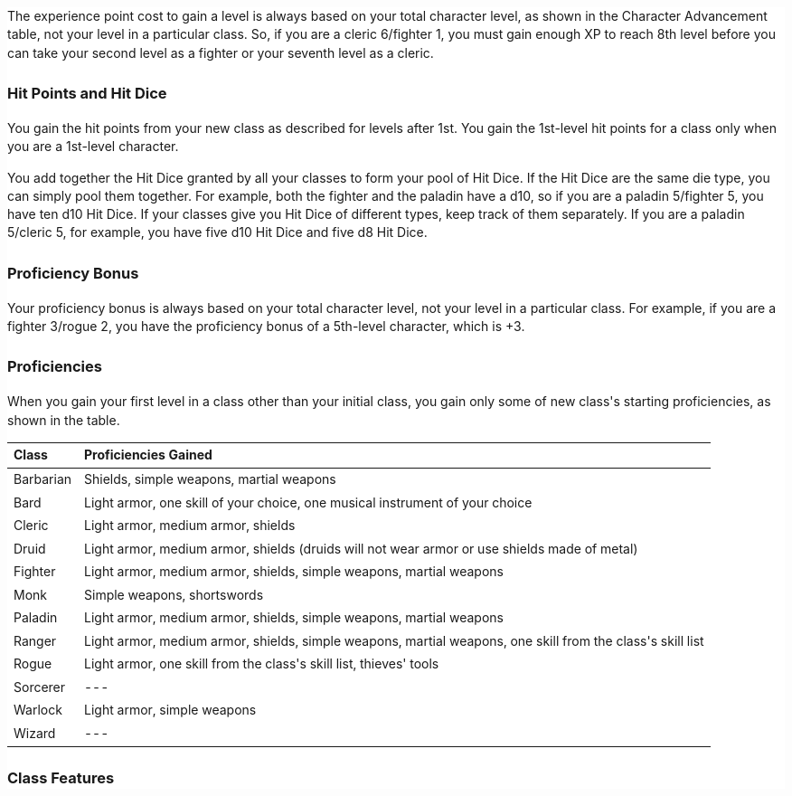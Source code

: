 The experience point cost to gain a level is always based on your total character level, as shown in the Character Advancement table, not your level in a particular class. So, if you are a cleric 6/fighter 1, you must gain enough XP to reach 8th level before you can take your second level as a fighter or your seventh level as a cleric.

### Hit Points and Hit Dice

You gain the hit points from your new class as described for levels after 1st. You gain the 1st-level hit points for a class only when you are a 1st-level character.

You add together the Hit Dice granted by all your classes to form your pool of Hit Dice. If the Hit Dice are the same die type, you can simply pool them together. For example, both the fighter and the paladin have a d10, so if you are a paladin 5/fighter 5, you have ten d10 Hit Dice. If your classes give you Hit Dice of different types, keep track of them separately. If you are a paladin 5/cleric 5, for example, you have five d10 Hit Dice and five d8 Hit Dice.

### Proficiency Bonus

Your proficiency bonus is always based on your total character level, not your level in a particular class. For example, if you are a fighter 3/rogue 2, you have the proficiency bonus of a 5th-level character, which is +3.

### Proficiencies

When you gain your first level in a class other than your initial class, you gain only some of new class's starting proficiencies, as shown in the table.

| Class     | Proficiencies Gained                                                                                       |
|:----------|:-----------------------------------------------------------------------------------------------------------|
| Barbarian | Shields, simple weapons, martial weapons                                                                   |
| Bard      | Light armor, one skill of your choice, one musical instrument of your choice                               |
| Cleric    | Light armor, medium armor, shields                                                                         |
| Druid     | Light armor, medium armor, shields (druids will not wear armor or use shields made of metal)               |
| Fighter   | Light armor, medium armor, shields, simple weapons, martial weapons                                        |
| Monk      | Simple weapons, shortswords                                                                                |
| Paladin   | Light armor, medium armor, shields, simple weapons, martial weapons                                        |
| Ranger    | Light armor, medium armor, shields, simple weapons, martial weapons, one skill from the class's skill list |
| Rogue     | Light armor, one skill from the class's skill list, thieves' tools                                         |
| Sorcerer  | ---                                                                                                        |
| Warlock   | Light armor, simple weapons                                                                                |
| Wizard    | ---                                                                                                        |

### Class Features
